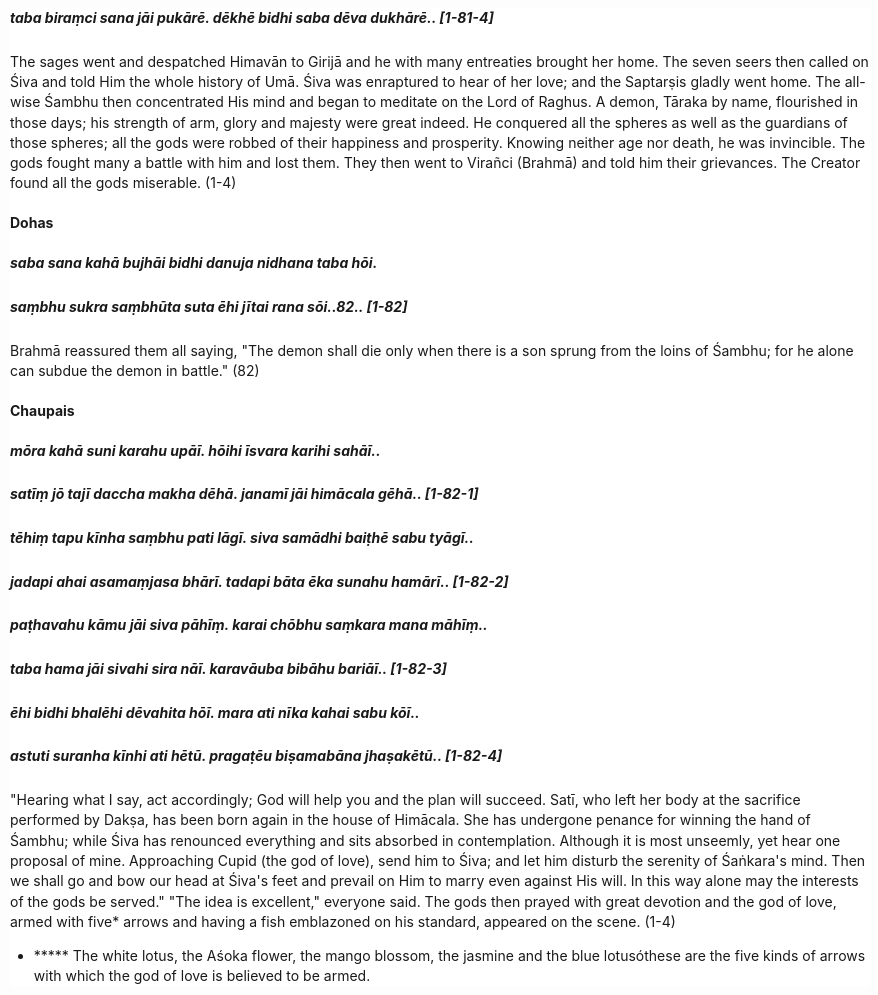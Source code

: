 ##### taba biraṃci sana jāi pukārē. dēkhē bidhi saba dēva dukhārē.. [1-81-4]

The sages went and despatched Himavān to Girijā and he with many entreaties brought her home. The seven seers then called on Śiva and told Him the whole history of Umā. Śiva was enraptured to hear of her love; and the Saptarṣis gladly went home. The all-wise Śambhu then concentrated His mind and began to meditate on the Lord of Raghus. A demon, Tāraka by name, flourished in those days; his strength of arm, glory and majesty were great indeed. He conquered all the spheres as well as the guardians of those spheres; all the gods were robbed of their happiness and prosperity. Knowing neither age nor death, he was invincible. The gods fought many a battle with him and lost them. They then went to Virañci (Brahmā) and told him their grievances. The Creator found all the gods miserable. (1-4)

#### Dohas

##### saba sana kahā bujhāi bidhi danuja nidhana taba hōi.
##### saṃbhu sukra saṃbhūta suta ēhi jītai rana sōi..82.. [1-82]

Brahmā reassured them all saying, "The demon shall die only when there is a son sprung from the loins of Śambhu; for he alone can subdue the demon in battle." (82)

#### Chaupais

##### mōra kahā suni karahu upāī. hōihi īsvara karihi sahāī..
##### satīṃ jō tajī daccha makha dēhā. janamī jāi himācala gēhā.. [1-82-1]
##### tēhiṃ tapu kīnha saṃbhu pati lāgī. siva samādhi baiṭhē sabu tyāgī..
##### jadapi ahai asamaṃjasa bhārī. tadapi bāta ēka sunahu hamārī.. [1-82-2]
##### paṭhavahu kāmu jāi siva pāhīṃ. karai chōbhu saṃkara mana māhīṃ..
##### taba hama jāi sivahi sira nāī. karavāuba bibāhu bariāī.. [1-82-3]
##### ēhi bidhi bhalēhi dēvahita hōī. mara ati nīka kahai sabu kōī..
##### astuti suranha kīnhi ati hētū. pragaṭēu biṣamabāna jhaṣakētū.. [1-82-4]

"Hearing what I say, act accordingly; God will help you and the plan will succeed. Satī, who left her body at the sacrifice performed by Dakṣa, has been born again in the house of Himācala. She has undergone penance for winning the hand of Śambhu; while Śiva has renounced everything and sits absorbed in contemplation. Although it is most unseemly, yet hear one proposal of mine. Approaching Cupid (the god of love), send him to Śiva; and let him disturb the serenity of Śaṅkara's mind. Then we shall go and bow our head at Śiva's feet and prevail on Him to marry even against His will. In this way alone may the interests of the gods be served." "The idea is excellent," everyone said. The gods then prayed with great devotion and the god of love, armed with five* arrows and having a fish emblazoned on his standard, appeared on the scene. (1-4)

- ***** The white lotus, the Aśoka flower, the mango blossom, the jasmine and the blue lotusóthese are the five kinds of arrows with which the god of love is believed to be armed.